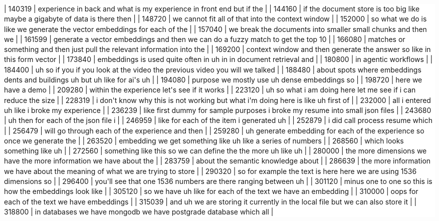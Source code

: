 | 140319 | experience in back and what is my experience in front end but if the |
| 144160 | if the document store is too big like maybe a gigabyte of data is there then |
| 148720 | we cannot fit all of that into the context window |
| 152000 | so what we do is like we generate the vector embeddings for each of the |
| 157040 | we break the documents into smaller small chunks and then we |
| 161599 | generate a vector embeddings and then we can do a fuzzy match to get the top 10 |
| 166080 | matches or something and then just pull the relevant information into the |
| 169200 | context window and then generate the answer so like in this form vector |
| 173840 | embeddings is used quite often in uh in in document retrieval and |
| 180800 | in agentic workflows |
| 184400 | uh so if you if you look at the video the previous video you will we talked |
| 188480 | about spots where embeddings dents and buildings uh but uh like for ai's uh |
| 194080 | purpose we mostly use uh dense embeddings so |
| 198720 | here we have a demo |
| 209280 | within the experience let's see if it works |
| 223120 | uh so what i am doing here let me see if i can reduce the size |
| 228319 | i don't know why this is not working but what i'm doing here is like uh first of |
| 232000 | all i entered uh like i broke my experience |
| 236239 | like first dummy for sample purposes i broke my resume into small json files |
| 243680 | uh then for each of the json file i |
| 246959 | like for each of the item i generated uh |
| 252879 | i did call process resume which |
| 256479 | will go through each of the experience and then |
| 259280 | uh generate embedding for each of the experience so once we generate the |
| 263520 | embedding we get something like uh like a series of numbers |
| 268560 | which looks something like uh |
| 272560 | something like this so we can define the the more uh like uh |
| 280000 | the more dimensions we have the more information we have about the |
| 283759 | about the semantic knowledge about |
| 286639 | the more information we have about the meaning of what we are trying to store |
| 290320 | so for example the text is here here we are using 1536 dimensions so |
| 296400 | you'll see that one 1536 numbers are there ranging between uh |
| 301120 | minus one to one so this is how the embeddings look like |
| 305120 | so we have uh like for each of the text we have an embedding |
| 310000 | oops for each of the text we have embeddings |
| 315039 | and uh we are storing it currently in the local file but we can also store it |
| 318800 | in databases we have mongodb we have postgrade database which all |